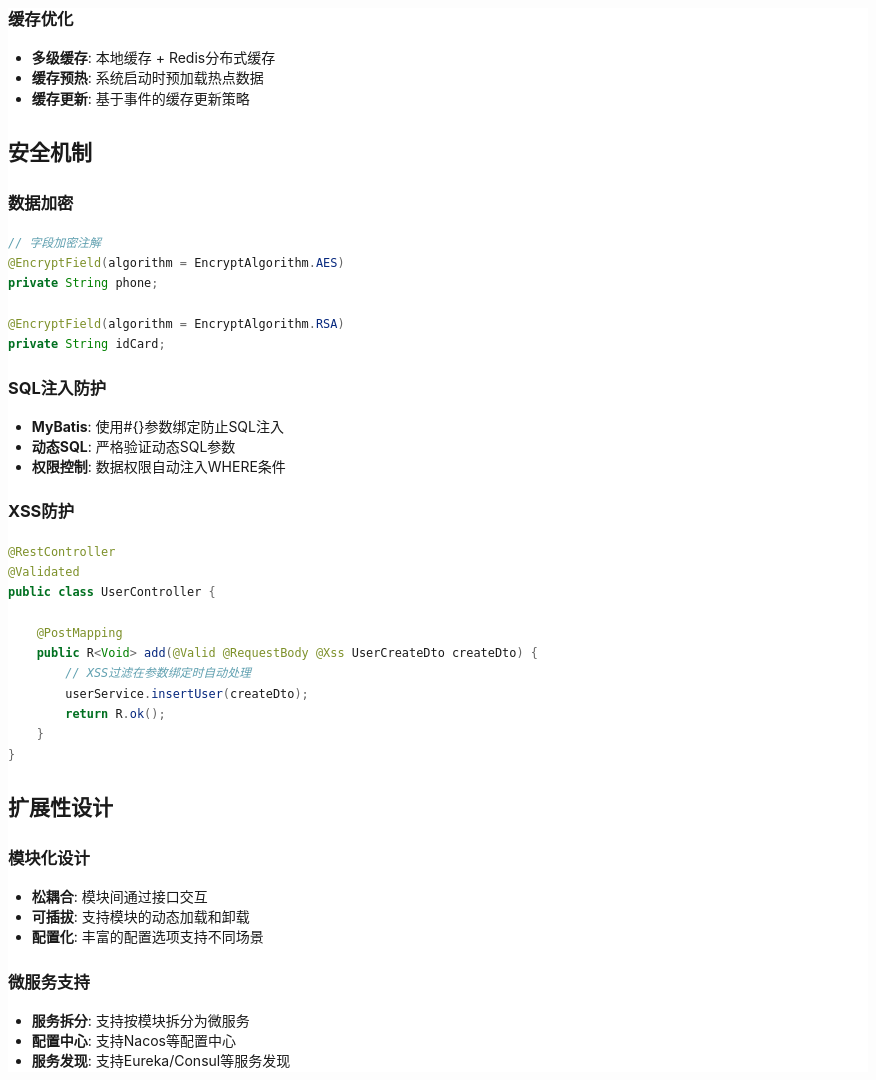 ### 缓存优化
- **多级缓存**: 本地缓存 + Redis分布式缓存
- **缓存预热**: 系统启动时预加载热点数据
- **缓存更新**: 基于事件的缓存更新策略

## 安全机制

### 数据加密
```java
// 字段加密注解
@EncryptField(algorithm = EncryptAlgorithm.AES)
private String phone;

@EncryptField(algorithm = EncryptAlgorithm.RSA)
private String idCard;
```

### SQL注入防护
- **MyBatis**: 使用#{}参数绑定防止SQL注入
- **动态SQL**: 严格验证动态SQL参数
- **权限控制**: 数据权限自动注入WHERE条件

### XSS防护
```java
@RestController
@Validated
public class UserController {
    
    @PostMapping
    public R<Void> add(@Valid @RequestBody @Xss UserCreateDto createDto) {
        // XSS过滤在参数绑定时自动处理
        userService.insertUser(createDto);
        return R.ok();
    }
}
```

## 扩展性设计

### 模块化设计
- **松耦合**: 模块间通过接口交互
- **可插拔**: 支持模块的动态加载和卸载
- **配置化**: 丰富的配置选项支持不同场景

### 微服务支持
- **服务拆分**: 支持按模块拆分为微服务
- **配置中心**: 支持Nacos等配置中心
- **服务发现**: 支持Eureka/Consul等服务发现